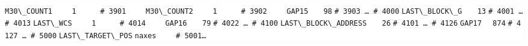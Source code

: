 
<tr>
<td class="org-left"><code>M30\_COUNT1</code></td>
<td class="org-left"><code>    1</code></td>
<td class="org-left"><code>     # 3901    </code></td>
</tr>


<tr>
<td class="org-left"><code>M30\_COUNT2</code></td>
<td class="org-left"><code>    1</code></td>
<td class="org-left"><code>     # 3902    </code></td>
</tr>


<tr>
<td class="org-left"><code>GAP15</code></td>
<td class="org-left"><code>   98</code></td>
<td class="org-left"><code># 3903 … # 4000</code></td>
</tr>


<tr>
<td class="org-left"><code>LAST\_BLOCK\_G</code></td>
<td class="org-left"><code>   13</code></td>
<td class="org-left"><code># 4001 … # 4013</code></td>
</tr>


<tr>
<td class="org-left"><code>LAST\_WCS</code></td>
<td class="org-left"><code>    1</code></td>
<td class="org-left"><code>     # 4014    </code></td>
</tr>


<tr>
<td class="org-left"><code>GAP16</code></td>
<td class="org-left"><code>   79</code></td>
<td class="org-left"><code># 4022 … # 4100</code></td>
</tr>


<tr>
<td class="org-left"><code>LAST\_BLOCK\_ADDRESS</code></td>
<td class="org-left"><code>   26</code></td>
<td class="org-left"><code># 4101 … # 4126</code></td>
</tr>


<tr>
<td class="org-left"><code>GAP17</code></td>
<td class="org-left"><code>  874</code></td>
<td class="org-left"><code># 4127 … # 5000</code></td>
</tr>


<tr>
<td class="org-left"><code>LAST\_TARGET\_POS</code></td>
<td class="org-left"><code>naxes</code></td>
<td class="org-left"><code>    # 5001…    </code></td>
</tr>
